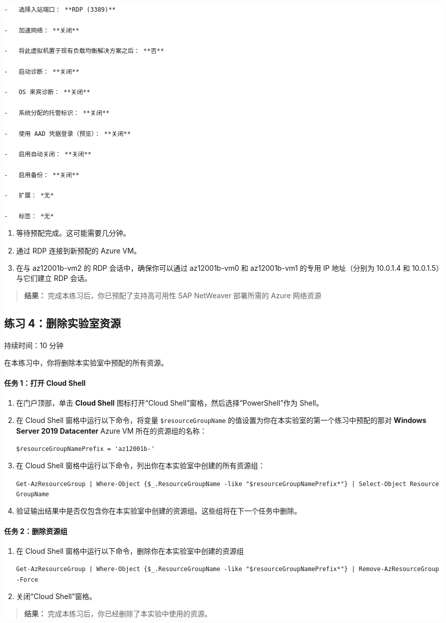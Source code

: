     -   选择入站端口： **RDP (3389)**

    -   加速网络： **关闭**

    -   将此虚拟机置于现有负载均衡解决方案之后： **否**

    -   启动诊断： **关闭**

    -   OS 来宾诊断： **关闭**

    -   系统分配的托管标识： **关闭**

    -   使用 AAD 凭据登录（预览）： **关闭**

    -   启用自动关闭： **关闭**

    -   启用备份： **关闭**

    -   扩展： *无*

    -   标签： *无*

1.  等待预配完成。这可能需要几分钟。

1.  通过 RDP 连接到新预配的 Azure VM。 

1.  在与 az12001b-vm2 的 RDP 会话中，确保你可以通过 az12001b-vm0 和 az12001b-vm1 的专用 IP 地址（分别为 10.0.1.4 和 10.0.1.5）与它们建立 RDP 会话。 

> **结果：** 完成本练习后，你已预配了支持高可用性 SAP NetWeaver 部署所需的 Azure 网络资源

## 练习 4：删除实验室资源

持续时间：10 分钟

在本练习中，你将删除本实验室中预配的所有资源。

#### 任务 1：打开 Cloud Shell

1. 在门户顶部，单击 **Cloud Shell** 图标打开“Cloud Shell”窗格，然后选择“PowerShell”作为 Shell。

1. 在 Cloud Shell 窗格中运行以下命令，将变量 `$resourceGroupName` 的值设置为你在本实验室的第一个练习中预配的那对 **Windows Server 2019 Datacenter** Azure VM 所在的资源组的名称：

    ```
    $resourceGroupNamePrefix = 'az12001b-'
    ```

1. 在 Cloud Shell 窗格中运行以下命令，列出你在本实验室中创建的所有资源组：

    ```
    Get-AzResourceGroup | Where-Object {$_.ResourceGroupName -like "$resourceGroupNamePrefix*"} | Select-Object ResourceGroupName
    ```

1. 验证输出结果中是否仅包含你在本实验室中创建的资源组。这些组将在下一个任务中删除。

#### 任务 2：删除资源组

1. 在 Cloud Shell 窗格中运行以下命令，删除你在本实验室中创建的资源组

    ```
    Get-AzResourceGroup | Where-Object {$_.ResourceGroupName -like "$resourceGroupNamePrefix*"} | Remove-AzResourceGroup -Force  
    ```

1. 关闭“Cloud Shell”窗格。

> **结果：** 完成本练习后，你已经删除了本实验中使用的资源。
